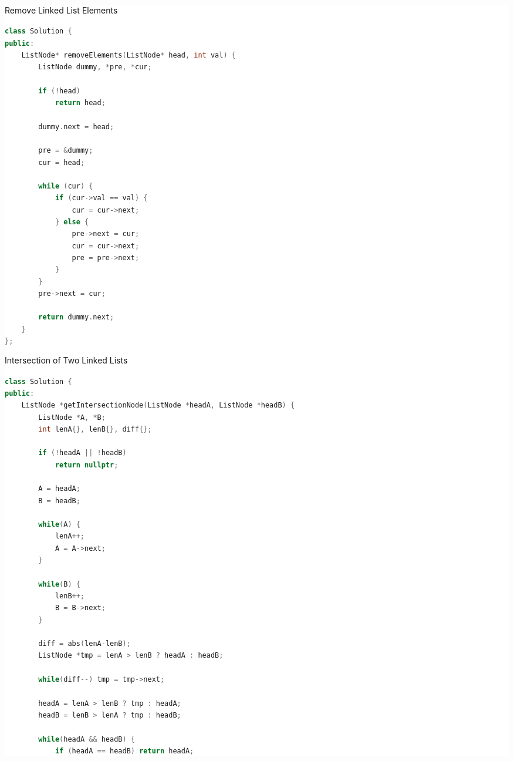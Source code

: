 Remove Linked List Elements
```c++
class Solution {
public:
    ListNode* removeElements(ListNode* head, int val) {
        ListNode dummy, *pre, *cur;
        
        if (!head)
            return head;
        
        dummy.next = head;
        
        pre = &dummy;
        cur = head;
        
        while (cur) {
            if (cur->val == val) {
                cur = cur->next;
            } else {
                pre->next = cur;
                cur = cur->next;
                pre = pre->next;
            }
        }
        pre->next = cur;
        
        return dummy.next;
    }
};
```
Intersection of Two Linked Lists
```c++
class Solution {
public:
    ListNode *getIntersectionNode(ListNode *headA, ListNode *headB) {
        ListNode *A, *B;
        int lenA{}, lenB{}, diff{};
        
        if (!headA || !headB)
            return nullptr;
        
        A = headA;
        B = headB;
        
        while(A) {
            lenA++;
            A = A->next;
        }
        
        while(B) {
            lenB++;
            B = B->next;
        }
        
        diff = abs(lenA-lenB);
        ListNode *tmp = lenA > lenB ? headA : headB;
        
        while(diff--) tmp = tmp->next;
        
        headA = lenA > lenB ? tmp : headA;
        headB = lenB > lenA ? tmp : headB;
        
        while(headA && headB) {
            if (headA == headB) return headA;
```
